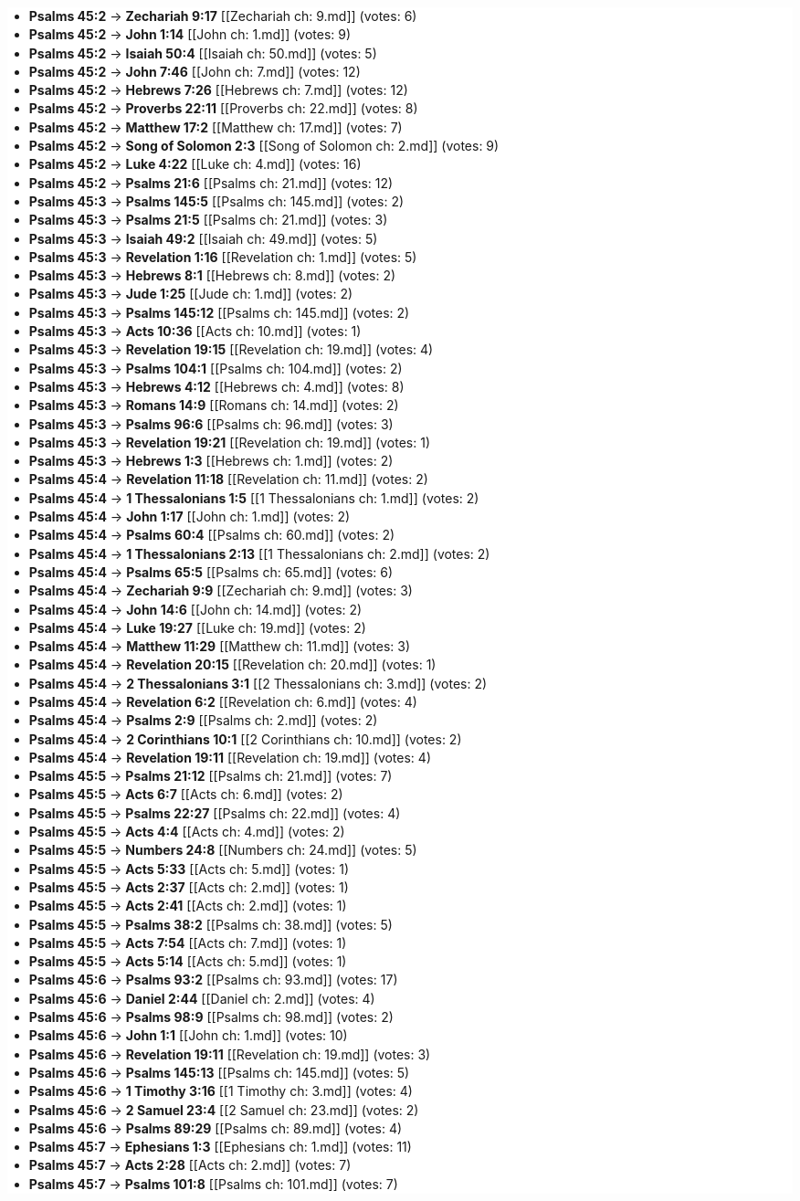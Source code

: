 - **Psalms 45:2** → **Zechariah 9:17** [[Zechariah ch: 9.md]] (votes: 6)
- **Psalms 45:2** → **John 1:14** [[John ch: 1.md]] (votes: 9)
- **Psalms 45:2** → **Isaiah 50:4** [[Isaiah ch: 50.md]] (votes: 5)
- **Psalms 45:2** → **John 7:46** [[John ch: 7.md]] (votes: 12)
- **Psalms 45:2** → **Hebrews 7:26** [[Hebrews ch: 7.md]] (votes: 12)
- **Psalms 45:2** → **Proverbs 22:11** [[Proverbs ch: 22.md]] (votes: 8)
- **Psalms 45:2** → **Matthew 17:2** [[Matthew ch: 17.md]] (votes: 7)
- **Psalms 45:2** → **Song of Solomon 2:3** [[Song of Solomon ch: 2.md]] (votes: 9)
- **Psalms 45:2** → **Luke 4:22** [[Luke ch: 4.md]] (votes: 16)
- **Psalms 45:2** → **Psalms 21:6** [[Psalms ch: 21.md]] (votes: 12)
- **Psalms 45:3** → **Psalms 145:5** [[Psalms ch: 145.md]] (votes: 2)
- **Psalms 45:3** → **Psalms 21:5** [[Psalms ch: 21.md]] (votes: 3)
- **Psalms 45:3** → **Isaiah 49:2** [[Isaiah ch: 49.md]] (votes: 5)
- **Psalms 45:3** → **Revelation 1:16** [[Revelation ch: 1.md]] (votes: 5)
- **Psalms 45:3** → **Hebrews 8:1** [[Hebrews ch: 8.md]] (votes: 2)
- **Psalms 45:3** → **Jude 1:25** [[Jude ch: 1.md]] (votes: 2)
- **Psalms 45:3** → **Psalms 145:12** [[Psalms ch: 145.md]] (votes: 2)
- **Psalms 45:3** → **Acts 10:36** [[Acts ch: 10.md]] (votes: 1)
- **Psalms 45:3** → **Revelation 19:15** [[Revelation ch: 19.md]] (votes: 4)
- **Psalms 45:3** → **Psalms 104:1** [[Psalms ch: 104.md]] (votes: 2)
- **Psalms 45:3** → **Hebrews 4:12** [[Hebrews ch: 4.md]] (votes: 8)
- **Psalms 45:3** → **Romans 14:9** [[Romans ch: 14.md]] (votes: 2)
- **Psalms 45:3** → **Psalms 96:6** [[Psalms ch: 96.md]] (votes: 3)
- **Psalms 45:3** → **Revelation 19:21** [[Revelation ch: 19.md]] (votes: 1)
- **Psalms 45:3** → **Hebrews 1:3** [[Hebrews ch: 1.md]] (votes: 2)
- **Psalms 45:4** → **Revelation 11:18** [[Revelation ch: 11.md]] (votes: 2)
- **Psalms 45:4** → **1 Thessalonians 1:5** [[1 Thessalonians ch: 1.md]] (votes: 2)
- **Psalms 45:4** → **John 1:17** [[John ch: 1.md]] (votes: 2)
- **Psalms 45:4** → **Psalms 60:4** [[Psalms ch: 60.md]] (votes: 2)
- **Psalms 45:4** → **1 Thessalonians 2:13** [[1 Thessalonians ch: 2.md]] (votes: 2)
- **Psalms 45:4** → **Psalms 65:5** [[Psalms ch: 65.md]] (votes: 6)
- **Psalms 45:4** → **Zechariah 9:9** [[Zechariah ch: 9.md]] (votes: 3)
- **Psalms 45:4** → **John 14:6** [[John ch: 14.md]] (votes: 2)
- **Psalms 45:4** → **Luke 19:27** [[Luke ch: 19.md]] (votes: 2)
- **Psalms 45:4** → **Matthew 11:29** [[Matthew ch: 11.md]] (votes: 3)
- **Psalms 45:4** → **Revelation 20:15** [[Revelation ch: 20.md]] (votes: 1)
- **Psalms 45:4** → **2 Thessalonians 3:1** [[2 Thessalonians ch: 3.md]] (votes: 2)
- **Psalms 45:4** → **Revelation 6:2** [[Revelation ch: 6.md]] (votes: 4)
- **Psalms 45:4** → **Psalms 2:9** [[Psalms ch: 2.md]] (votes: 2)
- **Psalms 45:4** → **2 Corinthians 10:1** [[2 Corinthians ch: 10.md]] (votes: 2)
- **Psalms 45:4** → **Revelation 19:11** [[Revelation ch: 19.md]] (votes: 4)
- **Psalms 45:5** → **Psalms 21:12** [[Psalms ch: 21.md]] (votes: 7)
- **Psalms 45:5** → **Acts 6:7** [[Acts ch: 6.md]] (votes: 2)
- **Psalms 45:5** → **Psalms 22:27** [[Psalms ch: 22.md]] (votes: 4)
- **Psalms 45:5** → **Acts 4:4** [[Acts ch: 4.md]] (votes: 2)
- **Psalms 45:5** → **Numbers 24:8** [[Numbers ch: 24.md]] (votes: 5)
- **Psalms 45:5** → **Acts 5:33** [[Acts ch: 5.md]] (votes: 1)
- **Psalms 45:5** → **Acts 2:37** [[Acts ch: 2.md]] (votes: 1)
- **Psalms 45:5** → **Acts 2:41** [[Acts ch: 2.md]] (votes: 1)
- **Psalms 45:5** → **Psalms 38:2** [[Psalms ch: 38.md]] (votes: 5)
- **Psalms 45:5** → **Acts 7:54** [[Acts ch: 7.md]] (votes: 1)
- **Psalms 45:5** → **Acts 5:14** [[Acts ch: 5.md]] (votes: 1)
- **Psalms 45:6** → **Psalms 93:2** [[Psalms ch: 93.md]] (votes: 17)
- **Psalms 45:6** → **Daniel 2:44** [[Daniel ch: 2.md]] (votes: 4)
- **Psalms 45:6** → **Psalms 98:9** [[Psalms ch: 98.md]] (votes: 2)
- **Psalms 45:6** → **John 1:1** [[John ch: 1.md]] (votes: 10)
- **Psalms 45:6** → **Revelation 19:11** [[Revelation ch: 19.md]] (votes: 3)
- **Psalms 45:6** → **Psalms 145:13** [[Psalms ch: 145.md]] (votes: 5)
- **Psalms 45:6** → **1 Timothy 3:16** [[1 Timothy ch: 3.md]] (votes: 4)
- **Psalms 45:6** → **2 Samuel 23:4** [[2 Samuel ch: 23.md]] (votes: 2)
- **Psalms 45:6** → **Psalms 89:29** [[Psalms ch: 89.md]] (votes: 4)
- **Psalms 45:7** → **Ephesians 1:3** [[Ephesians ch: 1.md]] (votes: 11)
- **Psalms 45:7** → **Acts 2:28** [[Acts ch: 2.md]] (votes: 7)
- **Psalms 45:7** → **Psalms 101:8** [[Psalms ch: 101.md]] (votes: 7)
